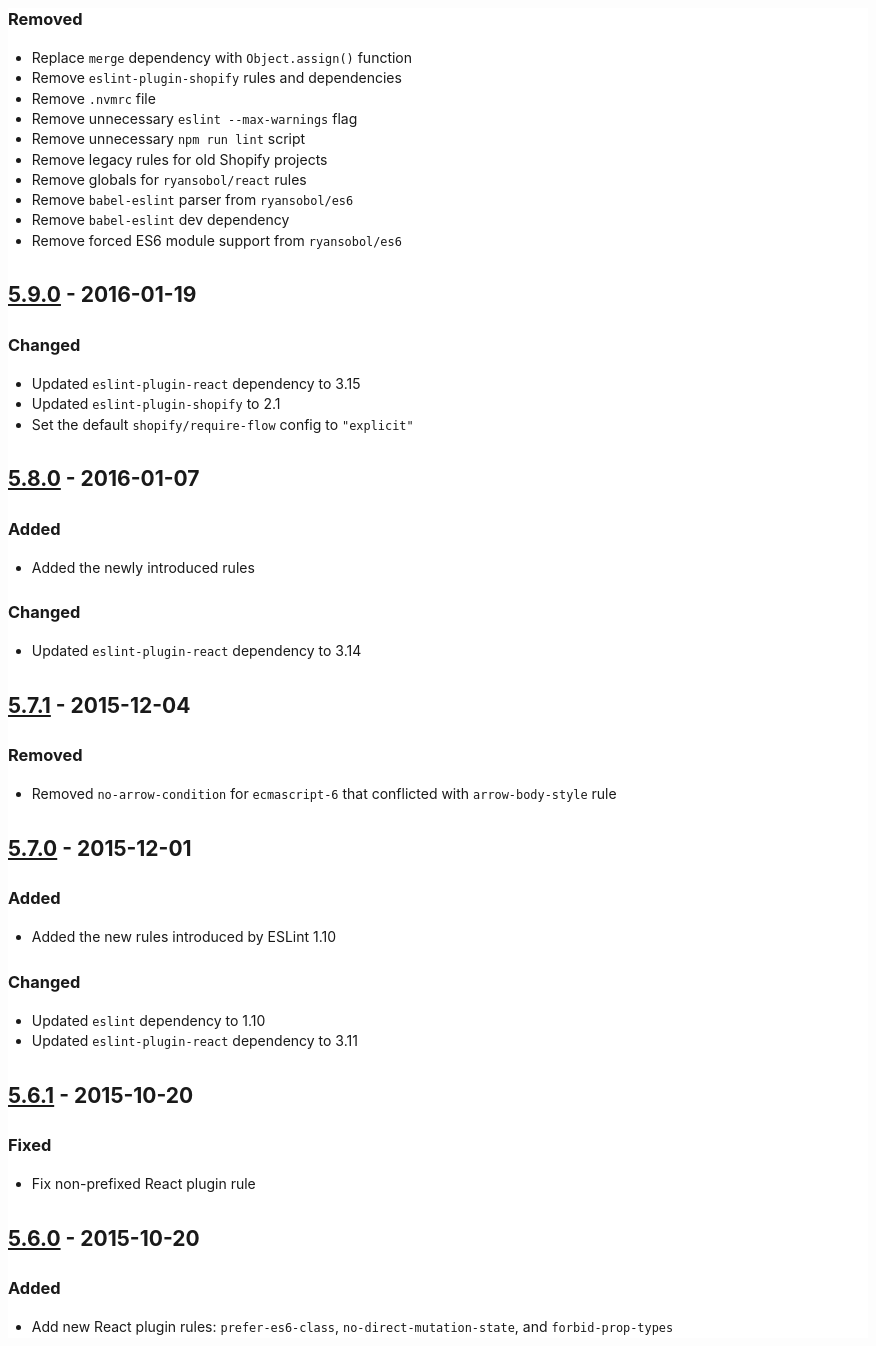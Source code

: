 ### Removed
- Replace `merge` dependency with `Object.assign()` function
- Remove `eslint-plugin-shopify` rules and dependencies
- Remove `.nvmrc` file
- Remove unnecessary `eslint --max-warnings` flag
- Remove unnecessary `npm run lint` script
- Remove legacy rules for old Shopify projects
- Remove globals for `ryansobol/react` rules
- Remove `babel-eslint` parser from `ryansobol/es6`
- Remove `babel-eslint` dev dependency
- Remove forced ES6 module support from `ryansobol/es6`

## [5.9.0] - 2016-01-19
### Changed
- Updated `eslint-plugin-react` dependency to 3.15
- Updated `eslint-plugin-shopify` to 2.1
- Set the default `shopify/require-flow` config to `"explicit"`

## [5.8.0] - 2016-01-07
### Added
- Added the newly introduced rules

### Changed
- Updated `eslint-plugin-react` dependency to 3.14

## [5.7.1] - 2015-12-04
### Removed
- Removed `no-arrow-condition` for `ecmascript-6` that conflicted with `arrow-body-style` rule

## [5.7.0] - 2015-12-01
### Added
- Added the new rules introduced by ESLint 1.10

### Changed
- Updated `eslint` dependency to 1.10
- Updated `eslint-plugin-react` dependency to 3.11

## [5.6.1] - 2015-10-20
### Fixed
- Fix non-prefixed React plugin rule

## [5.6.0] - 2015-10-20
### Added
- Add new React plugin rules: `prefer-es6-class`, `no-direct-mutation-state`, and `forbid-prop-types`


[Unreleased]: https://github.com/ryansobol/eslint-config-ryansobol/compare/v9.1.1...HEAD
[9.1.1]: https://github.com/ryansobol/eslint-config-ryansobol/compare/v9.1.0...v9.1.1
[9.1.0]: https://github.com/ryansobol/eslint-config-ryansobol/compare/v9.0.0...v9.1.0
[9.0.0]: https://github.com/ryansobol/eslint-config-ryansobol/compare/v8.0.0...9.0.0
[8.0.0]: https://github.com/ryansobol/eslint-config-ryansobol/compare/v7.7.0...v8.0.0
[7.7.0]: https://github.com/ryansobol/eslint-config-ryansobol/compare/v7.6.0...v7.7.0
[7.6.0]: https://github.com/ryansobol/eslint-config-ryansobol/compare/v7.5.0...v7.6.0
[7.5.0]: https://github.com/ryansobol/eslint-config-ryansobol/compare/v7.4.0...v7.5.0
[7.4.0]: https://github.com/ryansobol/eslint-config-ryansobol/compare/v7.3.1...v7.4.0
[7.3.1]: https://github.com/ryansobol/eslint-config-ryansobol/compare/v7.3.0...v7.3.1
[7.3.0]: https://github.com/ryansobol/eslint-config-ryansobol/compare/v7.2.0...v7.3.0
[7.2.0]: https://github.com/ryansobol/eslint-config-ryansobol/compare/v7.1.0...v7.2.0
[7.1.0]: https://github.com/ryansobol/eslint-config-ryansobol/compare/v7.0.0...v7.1.0
[7.0.0]: https://github.com/ryansobol/eslint-config-ryansobol/compare/v6.2.0...v7.0.0
[6.2.0]: https://github.com/ryansobol/eslint-config-ryansobol/compare/v6.1.0...v.6.2.0
[6.1.0]: https://github.com/ryansobol/eslint-config-ryansobol/compare/v6.0.6...v6.1.0
[6.0.6]: https://github.com/ryansobol/eslint-config-ryansobol/compare/v6.0.5...v6.0.6
[6.0.5]: https://github.com/ryansobol/eslint-config-ryansobol/compare/v6.0.4...v6.0.5
[6.0.4]: https://github.com/ryansobol/eslint-config-ryansobol/compare/v6.0.3...v6.0.4
[6.0.3]: https://github.com/ryansobol/eslint-config-ryansobol/compare/v6.0.2...v6.0.3
[6.0.2]: https://github.com/ryansobol/eslint-config-ryansobol/compare/v6.0.1...v6.0.2
[6.0.1]: https://github.com/ryansobol/eslint-config-ryansobol/compare/v6.0.0...v6.0.1
[6.0.0]: https://github.com/ryansobol/eslint-config-ryansobol/compare/v6.0.0-beta.1...v6.0.0
[6.0.0-beta.1]: https://github.com/ryansobol/eslint-config-ryansobol/compare/v6.0.0-alpha.2...v6.0.0-beta.1
[6.0.0-alpha.2]: https://github.com/ryansobol/eslint-config-ryansobol/compare/v6.0.0-alpha.1...v6.0.0-alpha.2
[6.0.0-alpha.1]: https://github.com/ryansobol/eslint-config-ryansobol/compare/v5.9.0...v6.0.0-alpha.1
[5.9.0]: https://github.com/ryansobol/eslint-config-ryansobol/compare/v5.8.0...v5.9.0
[5.8.0]: https://github.com/ryansobol/eslint-config-ryansobol/compare/v5.7.1...v5.8.0
[5.7.1]: https://github.com/ryansobol/eslint-config-ryansobol/compare/v5.7.0...v5.7.1
[5.7.0]: https://github.com/ryansobol/eslint-config-ryansobol/compare/v5.6.1...v5.7.0
[5.6.1]: https://github.com/ryansobol/eslint-config-ryansobol/compare/5.6.0...v5.6.1
[5.6.0]: https://github.com/ryansobol/eslint-config-ryansobol/compare/v5.5.0...v5.6.0
[5.5.0]: https://github.com/ryansobol/eslint-config-ryansobol/compare/v5.4.0...v5.5.0
[5.4.0]: https://github.com/ryansobol/eslint-config-ryansobol/compare/vv5.3.6...v5.4.0
[5.3.6]: https://github.com/ryansobol/eslint-config-ryansobol/compare/v5.3.5...v5.3.6
[5.3.5]: https://github.com/ryansobol/eslint-config-ryansobol/compare/v5.3.4...v5.3.5
[5.3.4]: https://github.com/ryansobol/eslint-config-ryansobol/compare/v5.3.3...v5.3.4
[5.3.3]: https://github.com/ryansobol/eslint-config-ryansobol/compare/v5.3.2...v5.3.3
[5.3.2]: https://github.com/ryansobol/eslint-config-ryansobol/compare/v5.3.1...v5.3.2
[5.3.1]: https://github.com/ryansobol/eslint-config-ryansobol/compare/v5.2.2...v5.3.1
[5.2.2]: https://github.com/ryansobol/eslint-config-ryansobol/compare/v5.2.1...v5.2.2
[5.2.1]: https://github.com/ryansobol/eslint-config-ryansobol/compare/v5.2.0...v5.2.1
[5.2.0]: https://github.com/ryansobol/eslint-config-ryansobol/compare/v5.1.1...v5.2.0
[5.1.1]: https://github.com/ryansobol/eslint-config-ryansobol/compare/v5.1.0...v5.1.1
[5.1.0]: https://github.com/ryansobol/eslint-config-ryansobol/compare/5.0.0...v5.1.0
[5.0.0]: https://github.com/ryansobol/eslint-config-ryansobol/compare/4.0.0...5.0.0
[4.0.0]: https://github.com/ryansobol/eslint-config-ryansobol/compare/3.0.4...4.0.0
[3.0.4]: https://github.com/ryansobol/eslint-config-ryansobol/compare/3.0.3...3.0.4
[3.0.3]: https://github.com/ryansobol/eslint-config-ryansobol/compare/3.0.2...3.0.3
[3.0.2]: https://github.com/ryansobol/eslint-config-ryansobol/compare/3.0.1...3.0.2
[3.0.1]: https://github.com/ryansobol/eslint-config-ryansobol/compare/3.0.0...3.0.1
[3.0.0]: https://github.com/ryansobol/eslint-config-ryansobol/compare/2.0.1...3.0.0
[2.0.1]: https://github.com/ryansobol/eslint-config-ryansobol/compare/2.0.0...2.0.1
[2.0.0]: https://github.com/ryansobol/eslint-config-ryansobol/compare/1.0.7...2.0.0
[1.0.7]: https://github.com/ryansobol/eslint-config-ryansobol/compare/1.0.6...1.0.7
[1.0.6]: https://github.com/ryansobol/eslint-config-ryansobol/compare/1.0.5...1.0.6
[1.0.5]: https://github.com/ryansobol/eslint-config-ryansobol/compare/1.0.4...1.0.5
[1.0.4]: https://github.com/ryansobol/eslint-config-ryansobol/compare/1.0.3...1.0.4
[1.0.3]: https://github.com/ryansobol/eslint-config-ryansobol/compare/1.0.2...1.0.3
[1.0.2]: https://github.com/ryansobol/eslint-config-ryansobol/compare/1.0.1...1.0.2
[1.0.1]: https://github.com/ryansobol/eslint-config-ryansobol/compare/1.0.0...1.0.1
[1.0.0]: https://github.com/ryansobol/eslint-config-ryansobol/tree/5ea066257